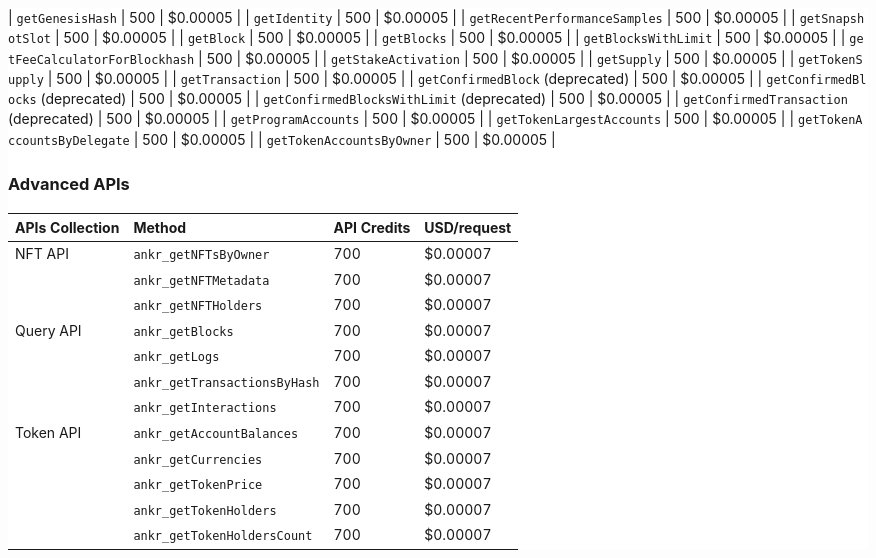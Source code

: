 | `getGenesisHash`                           | 500         | $0.00005    |
| `getIdentity`                              | 500         | $0.00005    |
| `getRecentPerformanceSamples`              | 500         | $0.00005    |
| `getSnapshotSlot`                          | 500         | $0.00005    |
| `getBlock`                                 | 500         | $0.00005    |
| `getBlocks`                                | 500         | $0.00005    |
| `getBlocksWithLimit`                       | 500         | $0.00005    |
| `getFeeCalculatorForBlockhash`             | 500         | $0.00005    |
| `getStakeActivation`                       | 500         | $0.00005    |
| `getSupply`                                | 500         | $0.00005    |
| `getTokenSupply`                           | 500         | $0.00005    |
| `getTransaction`                           | 500         | $0.00005    |
| `getConfirmedBlock` (deprecated)           | 500         | $0.00005    |
| `getConfirmedBlocks` (deprecated)          | 500         | $0.00005    |
| `getConfirmedBlocksWithLimit` (deprecated) | 500         | $0.00005    |
| `getConfirmedTransaction` (deprecated)     | 500         | $0.00005    |
| `getProgramAccounts`                       | 500         | $0.00005    |
| `getTokenLargestAccounts`                  | 500         | $0.00005    |
| `getTokenAccountsByDelegate`               | 500         | $0.00005    |
| `getTokenAccountsByOwner`                  | 500         | $0.00005    |

### Advanced APIs

| APIs Collection | Method                       | API Credits | USD/request |
|:----------------|:-----------------------------|-------------|-------------|
| NFT API         | `ankr_getNFTsByOwner`        | 700         | $0.00007    |
|                 | `ankr_getNFTMetadata`        | 700         | $0.00007    |
|                 | `ankr_getNFTHolders`         | 700         | $0.00007    |
| Query API       | `ankr_getBlocks`             | 700         | $0.00007    |
|                 | `ankr_getLogs`               | 700         | $0.00007    |
|                 | `ankr_getTransactionsByHash` | 700         | $0.00007    |
|                 | `ankr_getInteractions`       | 700         | $0.00007    |
| Token API       | `ankr_getAccountBalances`    | 700         | $0.00007    |
|                 | `ankr_getCurrencies`         | 700         | $0.00007    |
|                 | `ankr_getTokenPrice`         | 700         | $0.00007    |
|                 | `ankr_getTokenHolders`       | 700         | $0.00007    |
|                 | `ankr_getTokenHoldersCount`  | 700         | $0.00007    |
